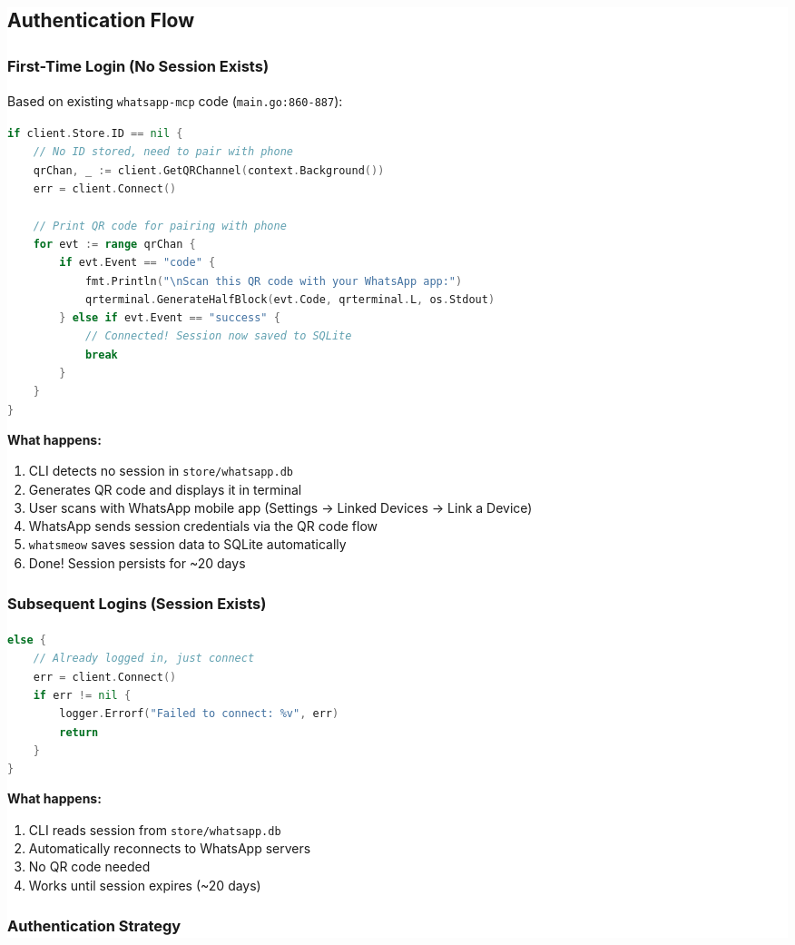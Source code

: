 ## Authentication Flow

### First-Time Login (No Session Exists)

Based on existing `whatsapp-mcp` code (`main.go:860-887`):

```go
if client.Store.ID == nil {
    // No ID stored, need to pair with phone
    qrChan, _ := client.GetQRChannel(context.Background())
    err = client.Connect()

    // Print QR code for pairing with phone
    for evt := range qrChan {
        if evt.Event == "code" {
            fmt.Println("\nScan this QR code with your WhatsApp app:")
            qrterminal.GenerateHalfBlock(evt.Code, qrterminal.L, os.Stdout)
        } else if evt.Event == "success" {
            // Connected! Session now saved to SQLite
            break
        }
    }
}
```

**What happens:**
1. CLI detects no session in `store/whatsapp.db`
2. Generates QR code and displays it in terminal
3. User scans with WhatsApp mobile app (Settings → Linked Devices → Link a Device)
4. WhatsApp sends session credentials via the QR code flow
5. `whatsmeow` saves session data to SQLite automatically
6. Done! Session persists for ~20 days

### Subsequent Logins (Session Exists)

```go
else {
    // Already logged in, just connect
    err = client.Connect()
    if err != nil {
        logger.Errorf("Failed to connect: %v", err)
        return
    }
}
```

**What happens:**
1. CLI reads session from `store/whatsapp.db`
2. Automatically reconnects to WhatsApp servers
3. No QR code needed
4. Works until session expires (~20 days)

### Authentication Strategy
